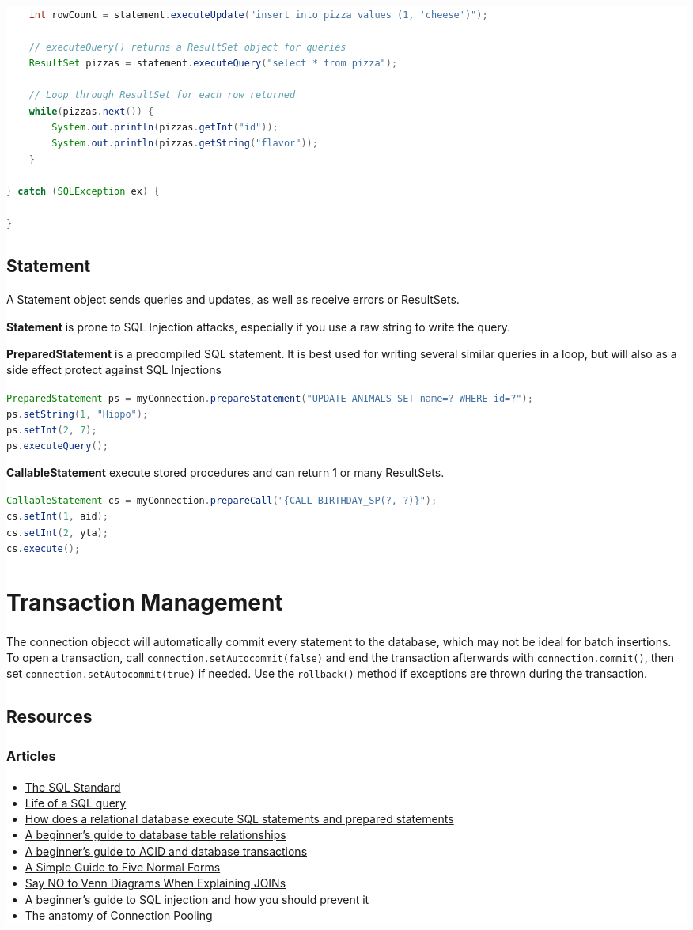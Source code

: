 ```java
    int rowCount = statement.executeUpdate("insert into pizza values (1, 'cheese')");

    // executeQuery() returns a ResultSet object for queries
    ResultSet pizzas = statement.executeQuery("select * from pizza");

    // Loop through ResultSet for each row returned
    while(pizzas.next()) {
        System.out.println(pizzas.getInt("id"));
        System.out.println(pizzas.getString("flavor"));
    }

} catch (SQLException ex) {
    
} 
```

## Statement
A Statement object sends queries and updates, as well as receive errors or ResultSets.

**Statement** is prone to SQL Injection attacks, especially if you use a raw string to write the query.

**PreparedStatement** is a precompiled SQL statement. It is best used for writing several similar queries in a loop, but will also as a side effect protect against SQL Injections
```java
PreparedStatement ps = myConnection.prepareStatement("UPDATE ANIMALS SET name=? WHERE id=?");
ps.setString(1, "Hippo");
ps.setInt(2, 7);
ps.executeQuery();
```
**CallableStatement** execute stored procedures and can return 1 or many ResultSets.
```java
CallableStatement cs = myConnection.prepareCall("{CALL BIRTHDAY_SP(?, ?)}");
cs.setInt(1, aid);
cs.setInt(2, yta);
cs.execute();
```

# Transaction Management
The connection objecct will automatically commit every statement to the database, which may not be ideal for batch insertions. To open a transaction, call `connection.setAutocommit(false)` and end the transaction afterwards with `connection.commit()`, then set `connection.setAutocommit(true)` if needed. Use the `rollback()` method if exceptions are thrown during the transaction.


## Resources
### Articles
- [The SQL Standard](https://blog.ansi.org/2018/10/sql-standard-iso-iec-9075-2016-ansi-x3-135/)
- [Life of a SQL query](https://numeracy.co/blog/life-of-a-sql-query)
- [How does a relational database execute SQL statements and prepared statements](https://vladmihalcea.com/relational-database-sql-prepared-statements/)
- [A beginner’s guide to database table relationships](https://vladmihalcea.com/database-table-relationships/)
- [A beginner’s guide to ACID and database transactions](https://vladmihalcea.com/a-beginners-guide-to-acid-and-database-transactions/)
- [A Simple Guide to Five Normal Forms](http://www.bkent.net/Doc/simple5.htm)
- [Say NO to Venn Diagrams When Explaining JOINs](https://blog.jooq.org/2016/07/05/say-no-to-venn-diagrams-when-explaining-joins/)
- [A beginner’s guide to SQL injection and how you should prevent it](https://vladmihalcea.com/a-beginners-guide-to-sql-injection-and-how-you-should-prevent-it/)
- [The anatomy of Connection Pooling](https://vladmihalcea.com/the-anatomy-of-connection-pooling/)
